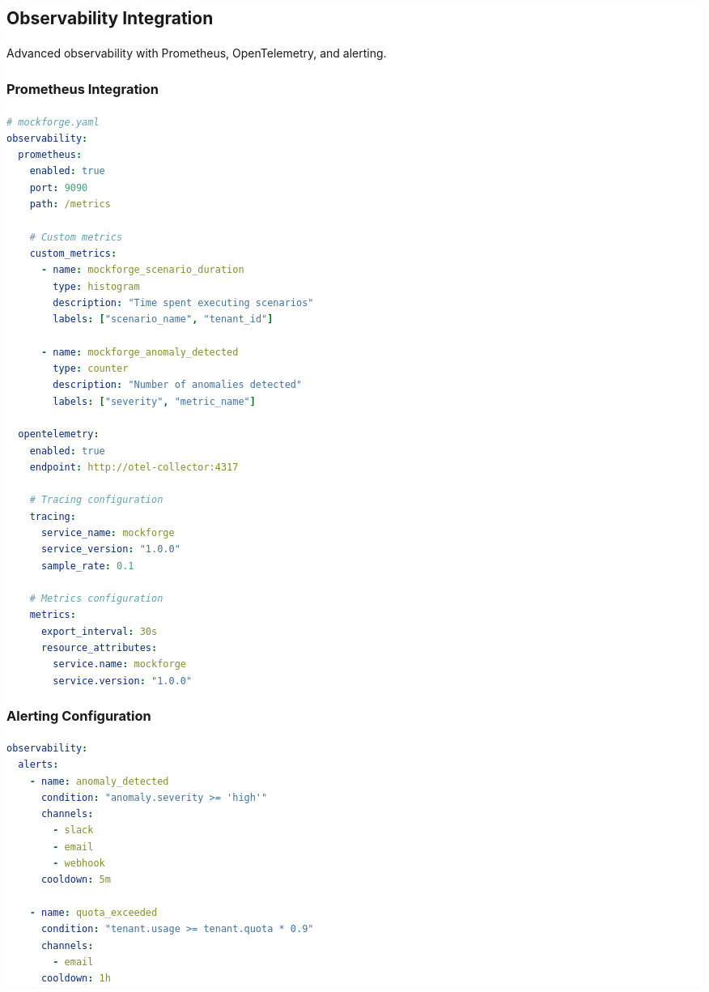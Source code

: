 ```yaml
```

## Observability Integration

Advanced observability with Prometheus, OpenTelemetry, and alerting.

### Prometheus Integration

```yaml
# mockforge.yaml
observability:
  prometheus:
    enabled: true
    port: 9090
    path: /metrics

    # Custom metrics
    custom_metrics:
      - name: mockforge_scenario_duration
        type: histogram
        description: "Time spent executing scenarios"
        labels: ["scenario_name", "tenant_id"]

      - name: mockforge_anomaly_detected
        type: counter
        description: "Number of anomalies detected"
        labels: ["severity", "metric_name"]

  opentelemetry:
    enabled: true
    endpoint: http://otel-collector:4317

    # Tracing configuration
    tracing:
      service_name: mockforge
      service_version: "1.0.0"
      sample_rate: 0.1

    # Metrics configuration
    metrics:
      export_interval: 30s
      resource_attributes:
        service.name: mockforge
        service.version: "1.0.0"
```

### Alerting Configuration

```yaml
observability:
  alerts:
    - name: anomaly_detected
      condition: "anomaly.severity >= 'high'"
      channels:
        - slack
        - email
        - webhook
      cooldown: 5m

    - name: quota_exceeded
      condition: "tenant.usage >= tenant.quota * 0.9"
      channels:
        - email
      cooldown: 1h
```